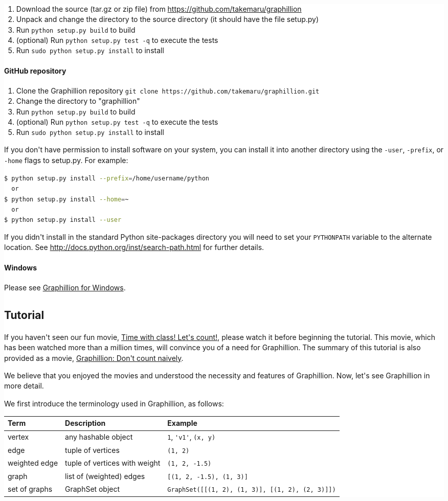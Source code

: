 1. Download the source (tar.gz or zip file) from
   https://github.com/takemaru/graphillion
2. Unpack and change the directory to the source directory (it should have
   the file setup.py)
3. Run `python setup.py build` to build
4. (optional) Run `python setup.py test -q` to execute the tests
5. Run `sudo python setup.py install` to install

#### GitHub repository

1. Clone the Graphillion repository
   `git clone https://github.com/takemaru/graphillion.git`
2. Change the directory to "graphillion"
3. Run `python setup.py build` to build
4. (optional) Run `python setup.py test -q` to execute the tests
5. Run `sudo python setup.py install` to install

If you don't have permission to install software on your system, you
can install it into another directory using the `-user`, `-prefix`, or
`-home` flags to setup.py.  For example:

```bash
$ python setup.py install --prefix=/home/username/python
  or
$ python setup.py install --home=~
  or
$ python setup.py install --user
```

If you didn't install in the standard Python site-packages directory
you will need to set your `PYTHONPATH` variable to the alternate
location.  See http://docs.python.org/inst/search-path.html for
further details.

#### Windows

Please see [Graphillion for Windows](https://github.com/junkawahara/graphillion_for_windows).


Tutorial
--------------------------------------------------------------------------------

If you haven't seen our fun movie, [Time with class! Let's count!],
please watch it before beginning the tutorial.  This movie, which has
been watched more than a million times, will convince you of a need for
Graphillion.  The summary of this tutorial is also provided as a
movie, [Graphillion: Don't count naively].

We believe that you enjoyed the movies and understood the necessity
and features of Graphillion.  Now, let's see Graphillion in more
detail.

We first introduce the terminology used in Graphillion, as follows:

| Term          | Description                   | Example                                          |
|:--------------|:------------------------------|:-------------------------------------------------|
| vertex        | any hashable object           | `1`, `'v1'`, `(x, y)`                            |
| edge          | tuple of vertices             | `(1, 2)`                                         |
| weighted edge | tuple of vertices with weight | `(1, 2, -1.5)`                                   |
| graph         | list of (weighted) edges      | `[(1, 2, -1.5), (1, 3)]`                         |
| set of graphs | GraphSet object               | `GraphSet([[(1, 2), (1, 3)], [(1, 2), (2, 3)]])` |


[JST ERATO Minato project]: http://www-erato.ist.hokudai.ac.jp/?language=en
[DNET]: https://github.com/takemaru/dnet#dnet---distribution-network-evaluation-tool
[Ekillion]: http://www.nysol.jp/en/home/apps/ekillion
[NetworkX]: http://networkx.github.io/
[OpenMP]: http://openmp.org/
[Time with class! Let's count!]: http://youtu.be/Q4gTV4r0zRs "Time with class! Let's count!"
[lets_count-thumbnail]: http://i.ytimg.com/vi/Q4gTV4r0zRs/default.jpg
[Graphillion: Don't count naively]: http://youtu.be/R3Hp9k876Kk "Graphillion: Don't count naively"
[dont_count-thumbnail]: http://i.ytimg.com/vi/R3Hp9k876Kk/default.jpg
[PyCon]: http://youtu.be/DjPyLSNxmqI "PyCon APAC 2013"
[pycon-thumbnail]: http://i.ytimg.com/vi/DjPyLSNxmqI/3.jpg
[tutorial]: #tutorial
[Parallel computing]: #parallel-computing
[References]: #references
[GGCount]: https://github.com/kunisura/GGCount
[TdZdd]: https://github.com/kunisura/TdZdd
[book]: http://www.amazon.co.jp/dp/4627852614